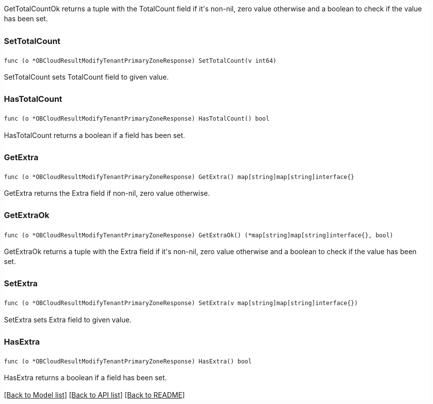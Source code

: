 GetTotalCountOk returns a tuple with the TotalCount field if it's non-nil, zero value otherwise
and a boolean to check if the value has been set.

### SetTotalCount

`func (o *OBCloudResultModifyTenantPrimaryZoneResponse) SetTotalCount(v int64)`

SetTotalCount sets TotalCount field to given value.

### HasTotalCount

`func (o *OBCloudResultModifyTenantPrimaryZoneResponse) HasTotalCount() bool`

HasTotalCount returns a boolean if a field has been set.

### GetExtra

`func (o *OBCloudResultModifyTenantPrimaryZoneResponse) GetExtra() map[string]map[string]interface{}`

GetExtra returns the Extra field if non-nil, zero value otherwise.

### GetExtraOk

`func (o *OBCloudResultModifyTenantPrimaryZoneResponse) GetExtraOk() (*map[string]map[string]interface{}, bool)`

GetExtraOk returns a tuple with the Extra field if it's non-nil, zero value otherwise
and a boolean to check if the value has been set.

### SetExtra

`func (o *OBCloudResultModifyTenantPrimaryZoneResponse) SetExtra(v map[string]map[string]interface{})`

SetExtra sets Extra field to given value.

### HasExtra

`func (o *OBCloudResultModifyTenantPrimaryZoneResponse) HasExtra() bool`

HasExtra returns a boolean if a field has been set.


[[Back to Model list]](../README.md#documentation-for-models) [[Back to API list]](../README.md#documentation-for-api-endpoints) [[Back to README]](../README.md)


